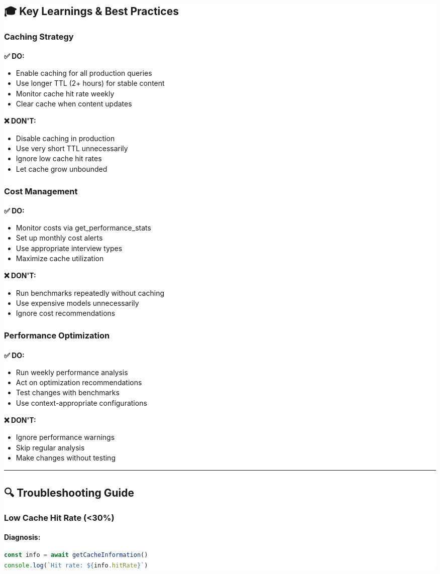 
## 🎓 Key Learnings & Best Practices

### Caching Strategy

**✅ DO:**
- Enable caching for all production queries
- Use longer TTL (2+ hours) for stable content
- Monitor cache hit rate weekly
- Clear cache when content updates

**❌ DON'T:**
- Disable caching in production
- Use very short TTL unnecessarily
- Ignore low cache hit rates
- Let cache grow unbounded

### Cost Management

**✅ DO:**
- Monitor costs via get_performance_stats
- Set up monthly cost alerts
- Use appropriate interview types
- Maximize cache utilization

**❌ DON'T:**
- Run benchmarks repeatedly without caching
- Use expensive models unnecessarily
- Ignore cost recommendations

### Performance Optimization

**✅ DO:**
- Run weekly performance analysis
- Act on optimization recommendations
- Test changes with benchmarks
- Use context-appropriate configurations

**❌ DON'T:**
- Ignore performance warnings
- Skip regular analysis
- Make changes without testing

---

## 🔍 Troubleshooting Guide

### Low Cache Hit Rate (<30%)

**Diagnosis:**
```typescript
const info = await getCacheInformation()
console.log(`Hit rate: ${info.hitRate}`)
```
